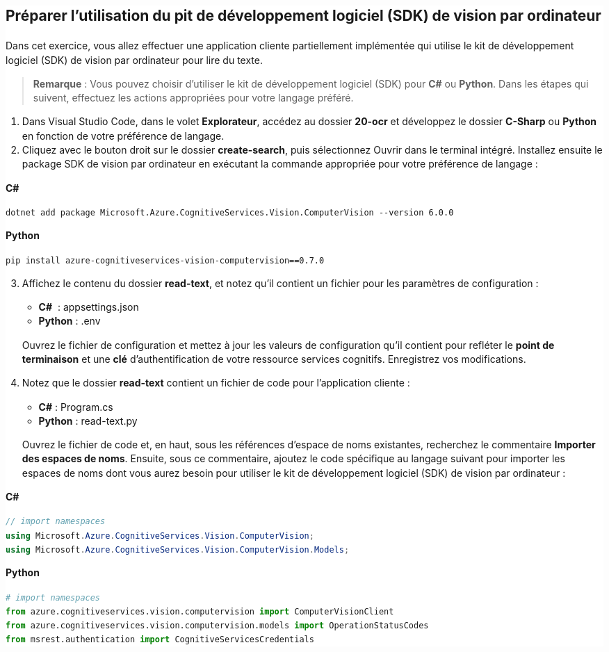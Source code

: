 ## <a name="prepare-to-use-the-computer-vision-sdk"></a>Préparer l’utilisation du pit de développement logiciel (SDK) de vision par ordinateur

Dans cet exercice, vous allez effectuer une application cliente partiellement implémentée qui utilise le kit de développement logiciel (SDK) de vision par ordinateur pour lire du texte.

> **Remarque** : Vous pouvez choisir d’utiliser le kit de développement logiciel (SDK) pour **C#** ou **Python**. Dans les étapes qui suivent, effectuez les actions appropriées pour votre langage préféré.

1. Dans Visual Studio Code, dans le volet **Explorateur**, accédez au dossier **20-ocr** et développez le dossier **C-Sharp** ou **Python** en fonction de votre préférence de langage.
2. Cliquez avec le bouton droit sur le dossier **create-search**, puis sélectionnez Ouvrir dans le terminal intégré. Installez ensuite le package SDK de vision par ordinateur en exécutant la commande appropriée pour votre préférence de langage :

**C#**

```
dotnet add package Microsoft.Azure.CognitiveServices.Vision.ComputerVision --version 6.0.0
```

**Python**

```
pip install azure-cognitiveservices-vision-computervision==0.7.0
```

3. Affichez le contenu du dossier **read-text**, et notez qu’il contient un fichier pour les paramètres de configuration :
    - **C#**  : appsettings.json
    - **Python** : .env

    Ouvrez le fichier de configuration et mettez à jour les valeurs de configuration qu’il contient pour refléter le **point de terminaison** et une **clé** d’authentification de votre ressource services cognitifs. Enregistrez vos modifications.
4. Notez que le dossier **read-text** contient un fichier de code pour l’application cliente :

    - **C#** : Program.cs
    - **Python** : read-text.py

    Ouvrez le fichier de code et, en haut, sous les références d’espace de noms existantes, recherchez le commentaire **Importer des espaces de noms**. Ensuite, sous ce commentaire, ajoutez le code spécifique au langage suivant pour importer les espaces de noms dont vous aurez besoin pour utiliser le kit de développement logiciel (SDK) de vision par ordinateur :

**C#**

```C#
// import namespaces
using Microsoft.Azure.CognitiveServices.Vision.ComputerVision;
using Microsoft.Azure.CognitiveServices.Vision.ComputerVision.Models;
```

**Python**

```Python
# import namespaces
from azure.cognitiveservices.vision.computervision import ComputerVisionClient
from azure.cognitiveservices.vision.computervision.models import OperationStatusCodes
from msrest.authentication import CognitiveServicesCredentials
```
